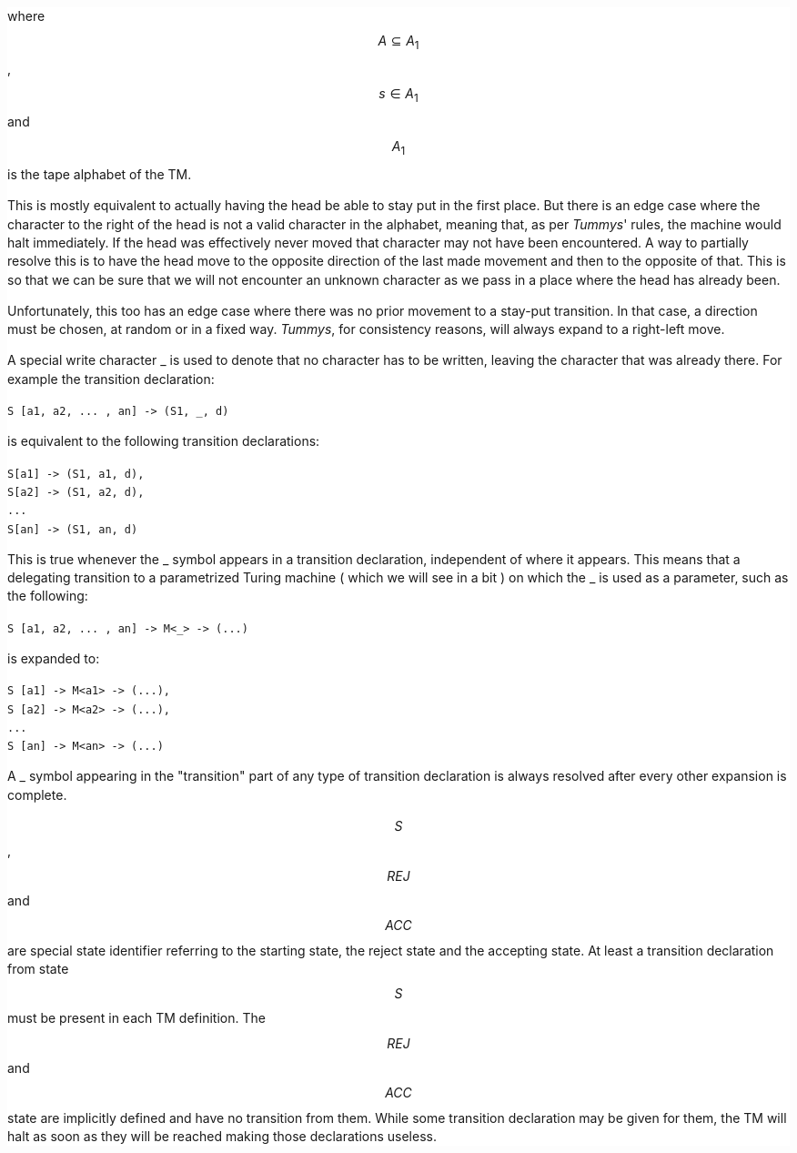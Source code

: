 where $$ A \subseteq A_1 $$, $$ s \in A_1 $$ and $$ A_1 $$ is the tape alphabet of the TM.

This is mostly equivalent to actually having the head be able to stay put in the first place.
But there is an edge case where the character to the right of the head is not a valid character in the alphabet, meaning that, as per *Tummys*' rules, the machine would halt immediately. If the head was effectively never moved that character may not have been encountered.
A way to partially resolve this is to have the head move to the opposite direction of the last made movement and then to the opposite of that.
This is so that we can be sure that we will not encounter an unknown character as we pass in a place where the head has already been.

Unfortunately, this too has an edge case where there was no prior movement to a stay-put transition. In that case, a direction must be chosen, at random or in a fixed way.
*Tummys*, for consistency reasons, will always expand to a right-left move.

A special write character _ is used to denote that no character has to be written, leaving the character that was already there.
For example the transition declaration:

~~~
S [a1, a2, ... , an] -> (S1, _, d)
~~~

is equivalent to the following transition declarations:

~~~
S[a1] -> (S1, a1, d),
S[a2] -> (S1, a2, d),
...
S[an] -> (S1, an, d)
~~~

This is true whenever the _ symbol appears in a transition declaration, independent of where it appears.
This means that a delegating transition to a parametrized Turing machine ( which we will see in a bit ) on which the _ is used as a parameter, such as the following:

~~~
S [a1, a2, ... , an] -> M<_> -> (...)
~~~

is expanded to:

~~~
S [a1] -> M<a1> -> (...),
S [a2] -> M<a2> -> (...),
...
S [an] -> M<an> -> (...)
~~~

A _ symbol appearing in the "transition" part of any type of transition declaration is always resolved after every other expansion is complete.

$$ S $$, $$ REJ $$ and $$ ACC $$ are special state identifier referring to the starting state, the reject state and the accepting state. 
At least a transition declaration from state $$ S $$ must be present in each TM definition. The $$ REJ $$ and $$ ACC $$ state are implicitly defined and have no transition from them.
While some transition declaration may be given for them, the TM will halt as soon as they will be reached making those declarations useless.
